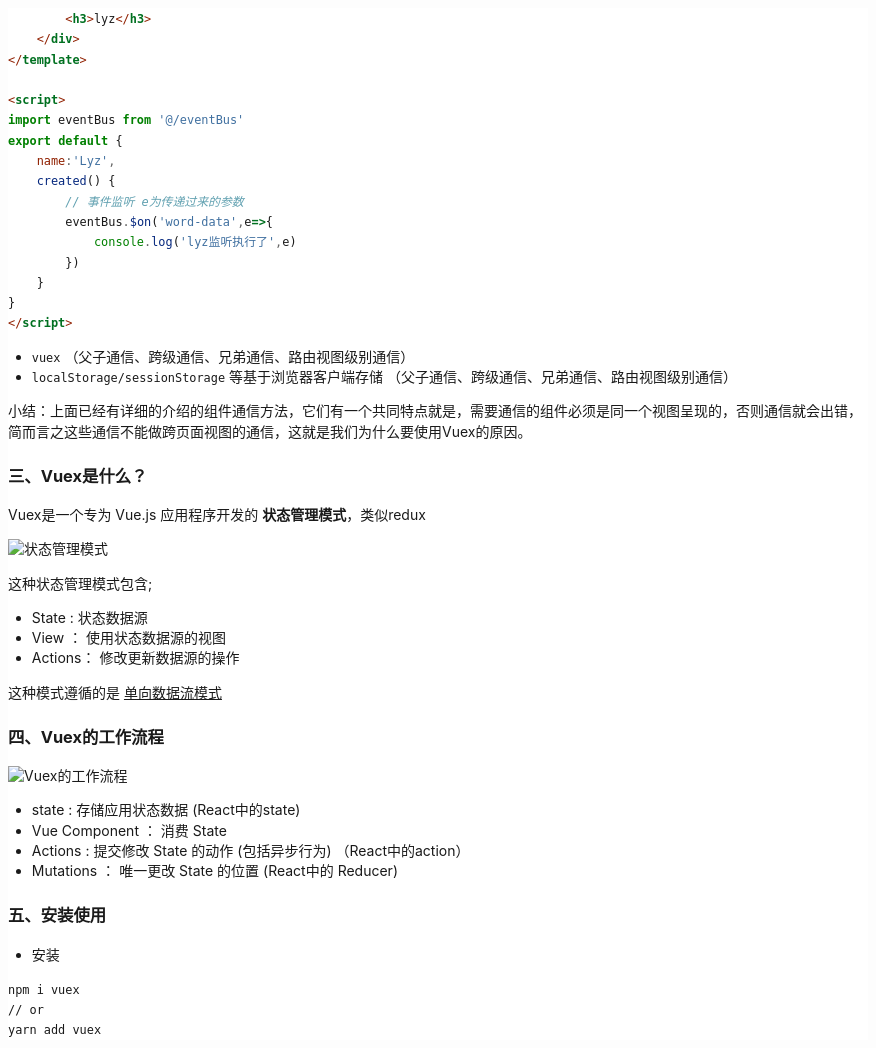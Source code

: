 ```html
        <h3>lyz</h3>
    </div>
</template>

<script>
import eventBus from '@/eventBus'
export default {
    name:'Lyz',
    created() {
        // 事件监听 e为传递过来的参数
        eventBus.$on('word-data',e=>{
            console.log('lyz监听执行了',e)
        })
    }
}
</script>
```

* `vuex` （父子通信、跨级通信、兄弟通信、路由视图级别通信）
* `localStorage/sessionStorage` 等基于浏览器客户端存储 （父子通信、跨级通信、兄弟通信、路由视图级别通信）

小结：上面已经有详细的介绍的组件通信方法，它们有一个共同特点就是，需要通信的组件必须是同一个视图呈现的，否则通信就会出错，简而言之这些通信不能做跨页面视图的通信，这就是我们为什么要使用Vuex的原因。

### 三、Vuex是什么？

Vuex是一个专为 Vue.js 应用程序开发的 **状态管理模式**，类似redux

![状态管理模式](/medias/imges/vue/vuex/flow.png)

这种状态管理模式包含;

* State : 状态数据源
* View ： 使用状态数据源的视图
* Actions： 修改更新数据源的操作

这种模式遵循的是 <u>单向数据流模式</u>

### 四、Vuex的工作流程

![Vuex的工作流程](/medias/imges/vue/vuex/vuex-cl.png)

* state : 存储应用状态数据 (React中的state)
* Vue Component ： 消费 State
* Actions : 提交修改 State 的动作 (包括异步行为) （React中的action）
* Mutations ： 唯一更改 State 的位置 (React中的 Reducer)

### 五、安装使用

* 安装

```bash
npm i vuex
// or
yarn add vuex
```
